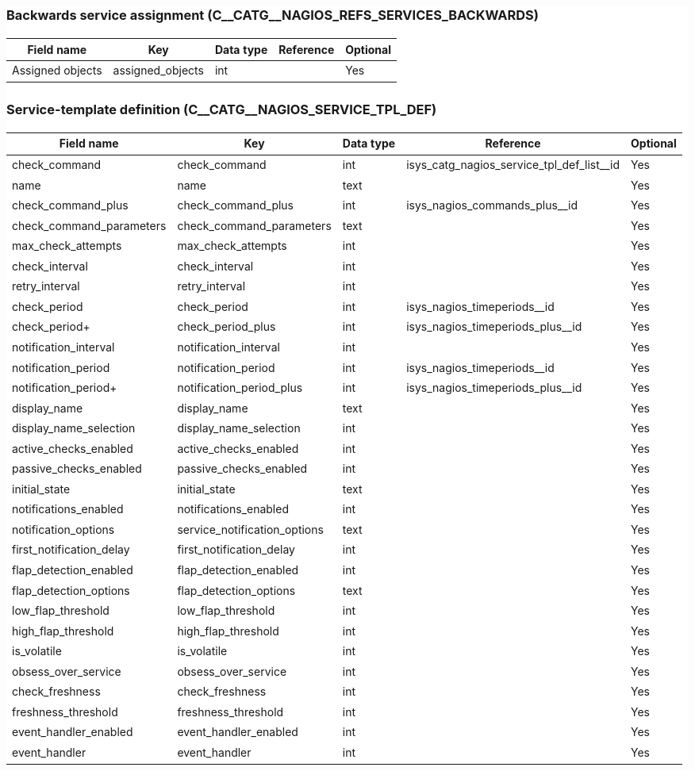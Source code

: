 ### Backwards service assignment (C\_\_CATG\_\_NAGIOS\_REFS\_SERVICES\_BACKWARDS)

| Field name | Key | Data type | Reference | Optional |
| --- | --- | --- | --- | --- |
| Assigned objects | assigned\_objects | int |     | Yes |

### Service-template definition (C\_\_CATG\_\_NAGIOS\_SERVICE\_TPL\_DEF)

| Field name | Key | Data type | Reference | Optional |
| --- | --- | --- | --- | --- |
| check\_command | check\_command | int | isys\_catg\_nagios\_service\_tpl\_def\_list\_\_id | Yes |
| name | name | text |     | Yes |
| check\_command\_plus | check\_command\_plus | int | isys\_nagios\_commands\_plus\_\_id | Yes |
| check\_command\_parameters | check\_command\_parameters | text |     | Yes |
| max\_check\_attempts | max\_check\_attempts | int |     | Yes |
| check\_interval | check\_interval | int |     | Yes |
| retry\_interval | retry\_interval | int |     | Yes |
| check\_period | check\_period | int | isys\_nagios\_timeperiods\_\_id | Yes |
| check\_period+ | check\_period\_plus | int | isys\_nagios\_timeperiods\_plus\_\_id | Yes |
| notification\_interval | notification\_interval | int |     | Yes |
| notification\_period | notification\_period | int | isys\_nagios\_timeperiods\_\_id | Yes |
| notification\_period+ | notification\_period\_plus | int | isys\_nagios\_timeperiods\_plus\_\_id | Yes |
| display\_name | display\_name | text |     | Yes |
| display\_name\_selection | display\_name\_selection | int |     | Yes |
| active\_checks\_enabled | active\_checks\_enabled | int |     | Yes |
| passive\_checks\_enabled | passive\_checks\_enabled | int |     | Yes |
| initial\_state | initial\_state | text |     | Yes |
| notifications\_enabled | notifications\_enabled | int |     | Yes |
| notification\_options | service\_notification\_options | text |     | Yes |
| first\_notification\_delay | first\_notification\_delay | int |     | Yes |
| flap\_detection\_enabled | flap\_detection\_enabled | int |     | Yes |
| flap\_detection\_options | flap\_detection\_options | text |     | Yes |
| low\_flap\_threshold | low\_flap\_threshold | int |     | Yes |
| high\_flap\_threshold | high\_flap\_threshold | int |     | Yes |
| is\_volatile | is\_volatile | int |     | Yes |
| obsess\_over\_service | obsess\_over\_service | int |     | Yes |
| check\_freshness | check\_freshness | int |     | Yes |
| freshness\_threshold | freshness\_threshold | int |     | Yes |
| event\_handler\_enabled | event\_handler\_enabled | int |     | Yes |
| event\_handler | event\_handler | int |     | Yes |